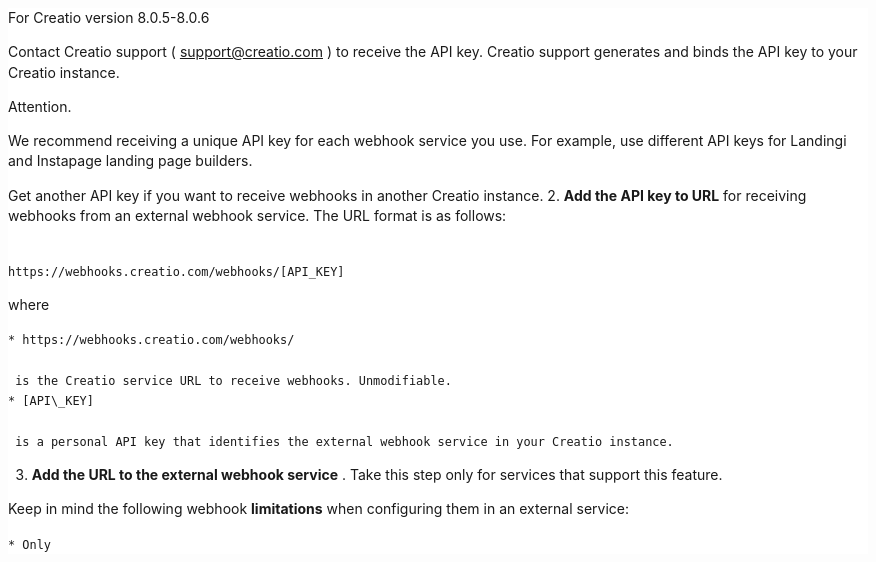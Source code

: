 



 For Creatio version 8.0.5-8.0.6
 




 Contact Creatio support (
 <support@creatio.com>
 ) to receive the API key. Creatio support generates and binds the API key to your Creatio instance.
 







 Attention.
 
 We recommend receiving a unique API key for each webhook service you use. For example, use different API keys for Landingi and Instapage landing page builders.
 




 Get another API key if you want to receive webhooks in another Creatio instance.
2. **Add the API key to URL** 
 for receiving webhooks from an external webhook service. The URL format is as follows:
 






```

https://webhooks.creatio.com/webhooks/[API_KEY]

```





 where
 


	* https://webhooks.creatio.com/webhooks/
	 
	 is the Creatio service URL to receive webhooks. Unmodifiable.
	* [API\_KEY]
	 
	 is a personal API key that identifies the external webhook service in your Creatio instance.
3. **Add the URL to the external webhook service** 
 . Take this step only for services that support this feature.
 



 Keep in mind the following webhook
 **limitations** 
 when configuring them in an external service:
 


	* Only
	 